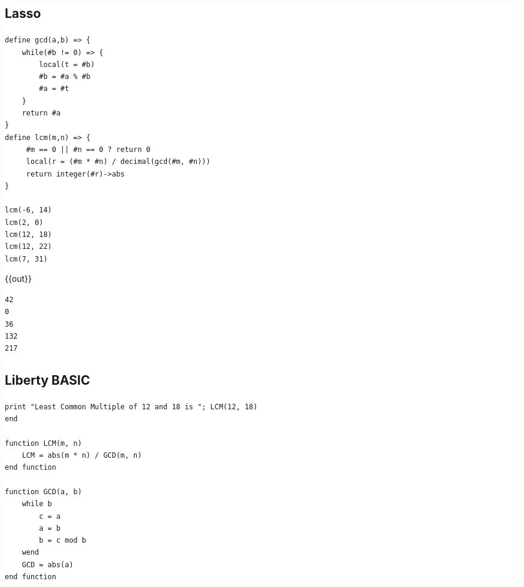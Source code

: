 
## Lasso


```Lasso
define gcd(a,b) => {
	while(#b != 0) => {
		local(t = #b)
		#b = #a % #b
		#a = #t
	}
	return #a
}
define lcm(m,n) => {
	 #m == 0 || #n == 0 ? return 0
	 local(r = (#m * #n) / decimal(gcd(#m, #n)))
	 return integer(#r)->abs
}

lcm(-6, 14)
lcm(2, 0)
lcm(12, 18)
lcm(12, 22)
lcm(7, 31)
```

{{out}}

```txt
42
0
36
132
217
```



## Liberty BASIC


```lb
print "Least Common Multiple of 12 and 18 is "; LCM(12, 18)
end

function LCM(m, n)
    LCM = abs(m * n) / GCD(m, n)
end function

function GCD(a, b)
    while b
        c = a
        a = b
        b = c mod b
    wend
    GCD = abs(a)
end function

```
